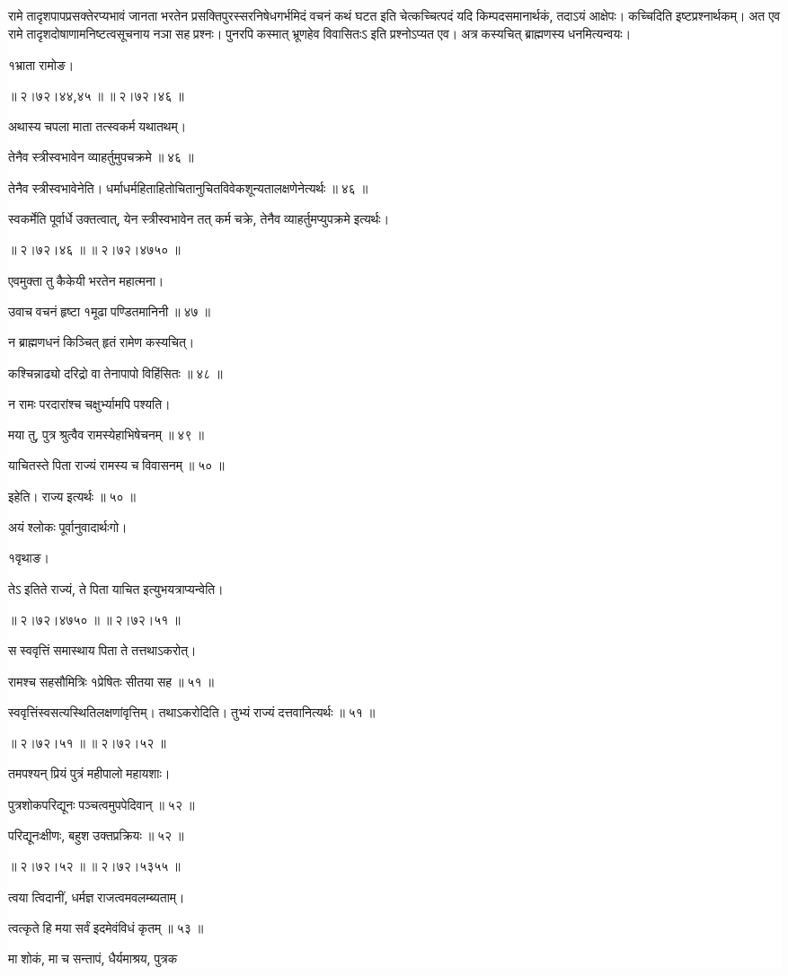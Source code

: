 रामे तादृशपापप्रसक्तेरप्यभावं जानता भरतेन प्रसक्तिपुरस्सरनिषेधगर्भमिदं वचनं कथं घटत इति चेत्कच्चित्पदं यदि किम्पदसमानार्थकं, तदाऽयं आक्षेपः। कच्चिदिति इष्टप्रश्नार्थकम्। अत एव रामे तादृशदोषाणामनिष्टत्वसूचनाय नञा सह प्रश्नः। पुनरपि कस्मात् भ्रूणहेव विवासितःऽ इति प्रश्नोऽप्यत एव। अत्र कस्यचित् ब्राह्मणस्य धनमित्यन्वयः।  

१भ्राता रामोङ।  

 ॥ २।७२।४४,४५ ॥  ॥ २।७२।४६ ॥   

अथास्य चपला माता तत्स्वकर्म यथातथम्।  

तेनैव स्त्रीस्वभावेन व्याहर्तुमुपचक्रमे  ॥  ४६  ॥   

तेनैव स्त्रीस्वभावेनेति। धर्माधर्महिताहितोचितानुचितविवेकशून्यतालक्षणेनेत्यर्थः  ॥  ४६  ॥   

स्वकर्मेति पूर्वार्धे उक्तत्वात्, येन स्त्रीस्वभावेन तत् कर्म चक्रे, तेनैव व्याहर्तुमप्युपक्रमे इत्यर्थः।  

 ॥ २।७२।४६ ॥  ॥ २।७२।४७५० ॥   

एवमुक्ता तु कैकेयी भरतेन महात्मना।  

उवाच वचनं हृष्टा १मूढा पण्डितमानिनी  ॥  ४७  ॥   

न ब्राह्मणधनं किञ्चित् हृतं रामेण कस्यचित्।  

कश्चिन्नाढ्यो दरिद्रो वा तेनापापो विहिंसितः  ॥  ४८  ॥   

न रामः परदारांश्च चक्षुर्भ्यामपि पश्यति।  

मया तु, पुत्र श्रुत्वैव रामस्येहाभिषेचनम्  ॥  ४९  ॥   

याचितस्ते पिता राज्यं रामस्य च विवासनम्  ॥  ५०  ॥   

इहेति। राज्य इत्यर्थः  ॥  ५०  ॥   

अयं श्लोकः पूर्वानुवादार्थःगो।  

१वृथाङ।  

तेऽ इतिते राज्यं, ते पिता याचित इत्युभयत्राप्यन्वेति।  

 ॥ २।७२।४७५० ॥  ॥ २।७२।५१ ॥   

स स्ववृत्तिं समास्थाय पिता ते तत्तथाऽकरोत्।  

रामश्च सहसौमित्रिः १प्रेषितः सीतया सह  ॥  ५१  ॥   

स्ववृत्तिंस्वसत्यस्थितिलक्षणांवृत्तिम्। तथाऽकरोदिति। तुभ्यं राज्यं दत्तवानित्यर्थः  ॥  ५१  ॥   

 ॥ २।७२।५१ ॥  ॥ २।७२।५२ ॥   

तमपश्यन् प्रियं पुत्रं महीपालो महायशाः।  

पुत्रशोकपरिद्यूनः पञ्चत्वमुपपेदिवान्  ॥  ५२  ॥   

परिद्यूनःक्षीणः, बहुश उक्तप्रक्रियः  ॥  ५२  ॥   

 ॥ २।७२।५२ ॥  ॥ २।७२।५३५५ ॥   

त्वया त्विदानीं, धर्मज्ञ राजत्वमवलम्ब्यताम्।  

त्वत्कृते हि मया सर्वं इदमेवंविधं कृतम्  ॥  ५३  ॥   

मा शोकं, मा च सन्तापं, धैर्यमाश्रय, पुत्रक  
